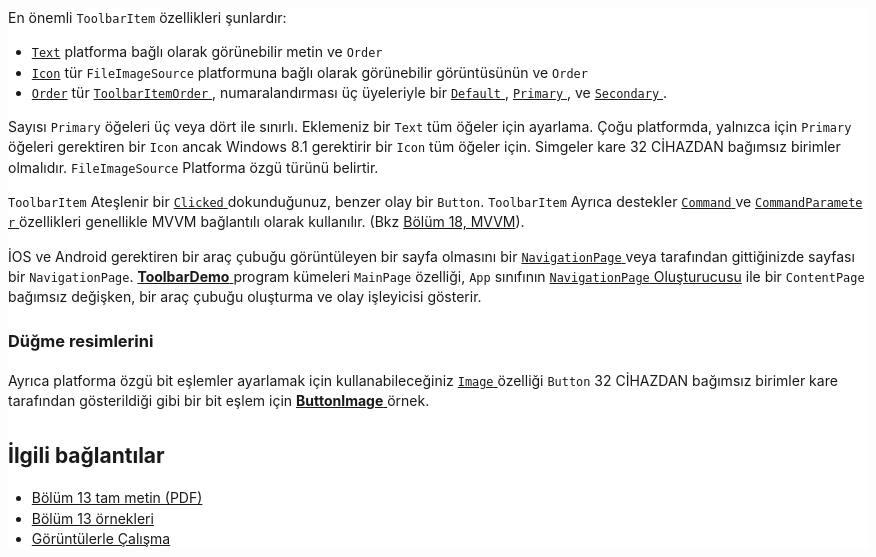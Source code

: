 En önemli `ToolbarItem` özellikleri şunlardır:

- [`Text`](https://developer.xamarin.com/api/property/Xamarin.Forms.MenuItem.Text/) platforma bağlı olarak görünebilir metin ve `Order`
- [`Icon`](https://developer.xamarin.com/api/property/Xamarin.Forms.ToolbarItem.Icon/) tür `FileImageSource` platformuna bağlı olarak görünebilir görüntüsünün ve `Order`
- [`Order`](https://developer.xamarin.com/api/property/Xamarin.Forms.ToolbarItem.Order/) tür [ `ToolbarItemOrder` ](https://developer.xamarin.com/api/type/Xamarin.Forms.ToolbarItemOrder/), numaralandırması üç üyeleriyle bir [ `Default` ](https://developer.xamarin.com/api/field/Xamarin.Forms.ToolbarItemOrder.Default/), [ `Primary` ](https://developer.xamarin.com/api/field/Xamarin.Forms.ToolbarItemOrder.Primary/), ve [ `Secondary` ](https://developer.xamarin.com/api/field/Xamarin.Forms.ToolbarItemOrder.Secondary/).

Sayısı `Primary` öğeleri üç veya dört ile sınırlı. Eklemeniz bir `Text` tüm öğeler için ayarlama. Çoğu platformda, yalnızca için `Primary` öğeleri gerektiren bir `Icon` ancak Windows 8.1 gerektirir bir `Icon` tüm öğeler için. Simgeler kare 32 CİHAZDAN bağımsız birimler olmalıdır. `FileImageSource` Platforma özgü türünü belirtir.

`ToolbarItem` Ateşlenir bir [ `Clicked` ](https://developer.xamarin.com/api/event/Xamarin.Forms.MenuItem.Clicked/) dokunduğunuz, benzer olay bir `Button`. `ToolbarItem` Ayrıca destekler [ `Command` ](https://developer.xamarin.com/api/property/Xamarin.Forms.ToolbarItem.Command/) ve [ `CommandParameter` ](https://developer.xamarin.com/api/property/Xamarin.Forms.ToolbarItem.CommandParameter/) özellikleri genellikle MVVM bağlantılı olarak kullanılır. (Bkz [Bölüm 18, MVVM](chapter18.md)).

İOS ve Android gerektiren bir araç çubuğu görüntüleyen bir sayfa olmasını bir [ `NavigationPage` ](https://developer.xamarin.com/api/type/Xamarin.Forms.NavigationPage/) veya tarafından gittiğinizde sayfası bir `NavigationPage`. [ **ToolbarDemo** ](https://github.com/xamarin/xamarin-forms-book-samples/tree/master/Chapter13/ToolbarDemo) program kümeleri `MainPage` özelliği, `App` sınıfının [ `NavigationPage` Oluşturucusu](https://developer.xamarin.com/api/constructor/Xamarin.Forms.NavigationPage.NavigationPage/p/Xamarin.Forms.Page/) ile bir `ContentPage` bağımsız değişken, bir araç çubuğu oluşturma ve olay işleyicisi gösterir.

### <a name="button-images"></a>Düğme resimlerini

Ayrıca platforma özgü bit eşlemler ayarlamak için kullanabileceğiniz [ `Image` ](https://developer.xamarin.com/api/property/Xamarin.Forms.Button.Image/) özelliği `Button` 32 CİHAZDAN bağımsız birimler kare tarafından gösterildiği gibi bir bit eşlem için [ **ButtonImage** ](https://github.com/xamarin/xamarin-forms-book-samples/tree/master/Chapter13/ButtonImage) örnek.



## <a name="related-links"></a>İlgili bağlantılar

- [Bölüm 13 tam metin (PDF)](https://download.xamarin.com/developer/xamarin-forms-book/XamarinFormsBook-Ch13-Apr2016.pdf)
- [Bölüm 13 örnekleri](https://github.com/xamarin/xamarin-forms-book-samples/tree/master/Chapter13)
- [Görüntülerle Çalışma](~/xamarin-forms/user-interface/images.md)

